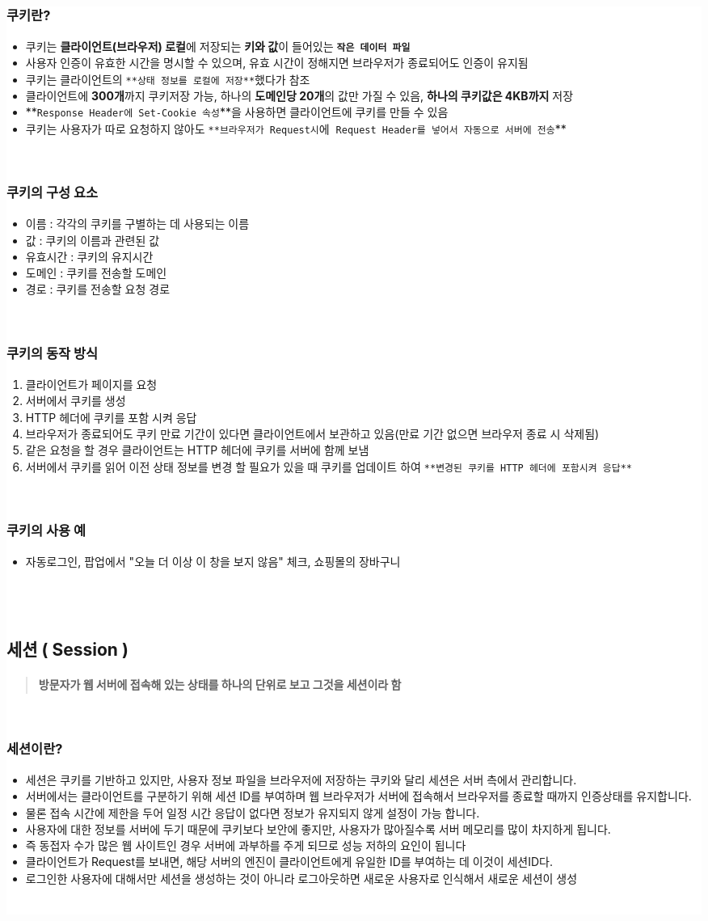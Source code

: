 ### 쿠키란?

- 쿠키는 **클라이언트(브라우저) 로컬**에 저장되는 **키와 값**이 들어있는 **`작은 데이터 파일`**
- 사용자 인증이 유효한 시간을 명시할 수 있으며, 유효 시간이 정해지면 브라우저가 종료되어도 인증이 유지됨
- 쿠키는 클라이언트의 `**상태 정보를 로컬에 저장**`했다가 참조
- 클라이언트에 **300개**까지 쿠키저장 가능, 하나의 **도메인당 20개**의 값만 가질 수 있음, **하나의 쿠키값은 4KB까지** 저장
- **`Response Header에 Set-Cookie 속성`**을 사용하면 클라이언트에 쿠키를 만들 수 있음
- 쿠키는 사용자가 따로 요청하지 않아도 `**브라우저가 Request시`에  `Request Header를 넣어서 자동으로 서버에 전송`**
<br/>

### 쿠키의 구성 요소

- 이름 : 각각의 쿠키를 구별하는 데 사용되는 이름
- 값 : 쿠키의 이름과 관련된 값
- 유효시간 : 쿠키의 유지시간
- 도메인 : 쿠키를 전송할 도메인
- 경로 : 쿠키를 전송할 요청 경로

<br/>

### 쿠키의 동작 방식

1. 클라이언트가 페이지를 요청
2. 서버에서 쿠키를 생성
3. HTTP 헤더에 쿠키를 포함 시켜 응답
4. 브라우저가 종료되어도 쿠키 만료 기간이 있다면 클라이언트에서 보관하고 있음(만료 기간 없으면 브라우저 종료 시 삭제됨)
5. 같은 요청을 할 경우 클라이언트는 HTTP 헤더에 쿠키를 서버에 함께 보냄
6. 서버에서 쿠키를 읽어 이전 상태 정보를 변경 할 필요가 있을 때 쿠키를 업데이트 하여 `**변경된 쿠키를 HTTP 헤더에 포함시켜 응답**`
<br/>

### 쿠키의 사용 예

- 자동로그인, 팝업에서 "오늘 더 이상 이 창을 보지 않음" 체크, 쇼핑몰의 장바구니

<br/><br/>

## 세션 ( Session )

> **방문자가 웹 서버에 접속해 있는 상태를 하나의 단위로 보고 그것을 세션이라 함**
> 

<br/>

### 세션이란?

- 세션은 쿠키를 기반하고 있지만, 사용자 정보 파일을 브라우저에 저장하는 쿠키와 달리 세션은 서버 측에서 관리합니다.
- 서버에서는 클라이언트를 구분하기 위해 세션 ID를 부여하며 웹 브라우저가 서버에 접속해서 브라우저를 종료할 때까지 인증상태를 유지합니다.
- 물론 접속 시간에 제한을 두어 일정 시간 응답이 없다면 정보가 유지되지 않게 설정이 가능 합니다.
- 사용자에 대한 정보를 서버에 두기 때문에 쿠키보다 보안에 좋지만, 사용자가 많아질수록 서버 메모리를 많이 차지하게 됩니다.
- 즉 동접자 수가 많은 웹 사이트인 경우 서버에 과부하를 주게 되므로 성능 저하의 요인이 됩니다
- 클라이언트가 Request를 보내면, 해당 서버의 엔진이 클라이언트에게 유일한 ID를 부여하는 데 이것이 세션ID다.
- 로그인한 사용자에 대해서만 세션을 생성하는 것이 아니라 로그아웃하면 새로운 사용자로 인식해서 새로운 세션이 생성
<br/>
